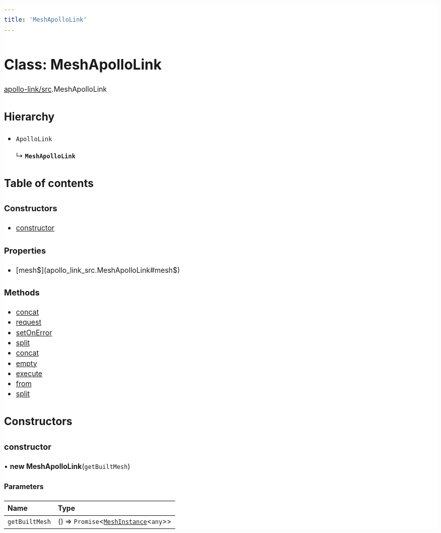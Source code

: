 ```yaml
---
title: 'MeshApolloLink'
---
```


# Class: MeshApolloLink

[apollo-link/src](../modules/apollo_link_src).MeshApolloLink

## Hierarchy

- `ApolloLink`

  ↳ **`MeshApolloLink`**

## Table of contents

### Constructors

- [constructor](apollo_link_src.MeshApolloLink#constructor)

### Properties

- [mesh$](apollo_link_src.MeshApolloLink#mesh$)

### Methods

- [concat](apollo_link_src.MeshApolloLink#concat)
- [request](apollo_link_src.MeshApolloLink#request)
- [setOnError](apollo_link_src.MeshApolloLink#setonerror)
- [split](apollo_link_src.MeshApolloLink#split)
- [concat](apollo_link_src.MeshApolloLink#concat)
- [empty](apollo_link_src.MeshApolloLink#empty)
- [execute](apollo_link_src.MeshApolloLink#execute)
- [from](apollo_link_src.MeshApolloLink#from)
- [split](apollo_link_src.MeshApolloLink#split)

## Constructors

### constructor

• **new MeshApolloLink**(`getBuiltMesh`)

#### Parameters

| Name | Type |
| :------ | :------ |
| `getBuiltMesh` | () => `Promise`<[`MeshInstance`](/docs/api/interfaces/runtime_src.MeshInstance)<`any`\>\> |
